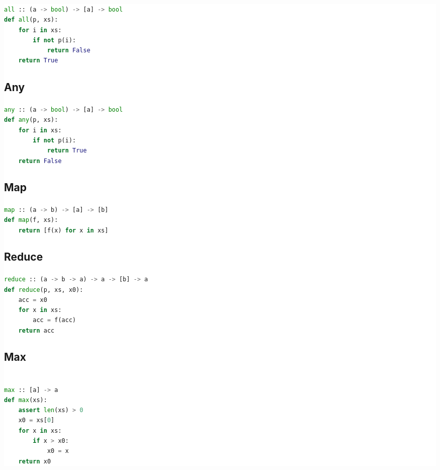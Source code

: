 
```python
all :: (a -> bool) -> [a] -> bool
def all(p, xs):
    for i in xs:
        if not p(i):
            return False
    return True
```

Any
---

```python
any :: (a -> bool) -> [a] -> bool
def any(p, xs):
    for i in xs:
        if not p(i):
            return True
    return False
```

Map
---

```python
map :: (a -> b) -> [a] -> [b]
def map(f, xs):
    return [f(x) for x in xs]
```

Reduce
------

```python
reduce :: (a -> b -> a) -> a -> [b] -> a
def reduce(p, xs, x0):
    acc = x0
    for x in xs:
        acc = f(acc)
    return acc
```

Max
---

```python

max :: [a] -> a
def max(xs):
    assert len(xs) > 0
    x0 = xs[0]
    for x in xs:
        if x > x0:
            x0 = x
    return x0
```
